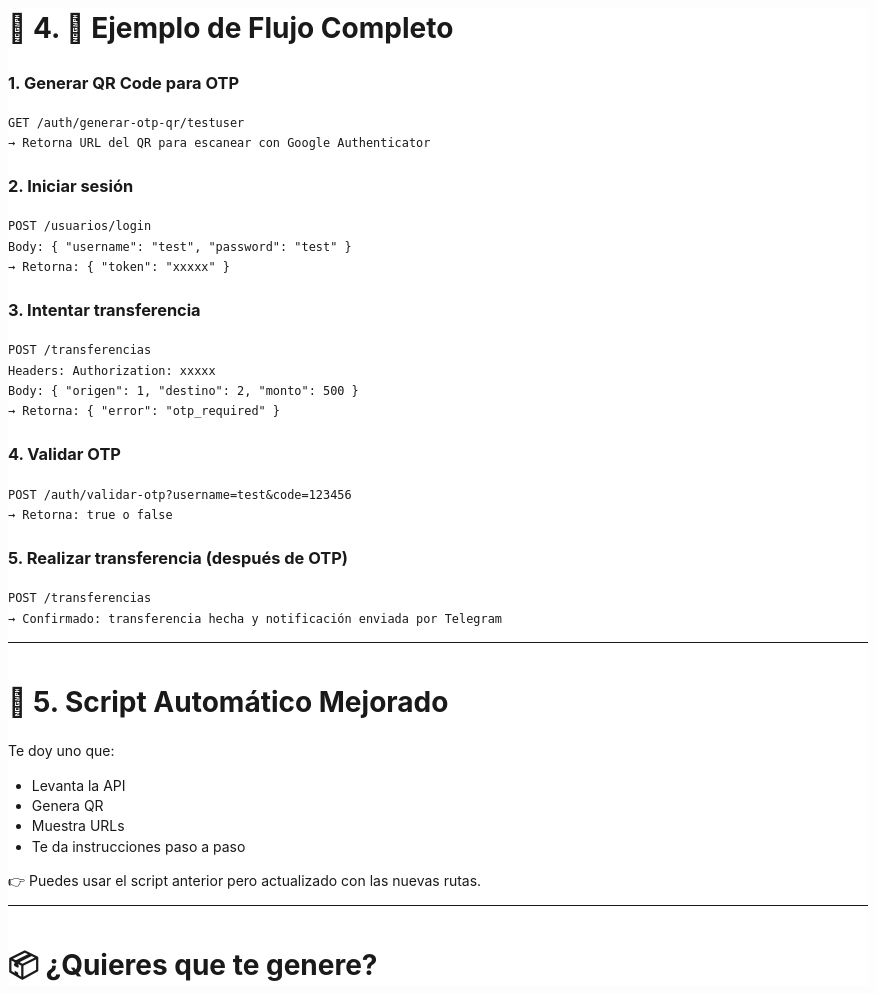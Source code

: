 
# 🧪 4. 🧪 Ejemplo de Flujo Completo

### 1. Generar QR Code para OTP
```
GET /auth/generar-otp-qr/testuser
→ Retorna URL del QR para escanear con Google Authenticator
```

### 2. Iniciar sesión
```
POST /usuarios/login
Body: { "username": "test", "password": "test" }
→ Retorna: { "token": "xxxxx" }
```

### 3. Intentar transferencia
```
POST /transferencias
Headers: Authorization: xxxxx
Body: { "origen": 1, "destino": 2, "monto": 500 }
→ Retorna: { "error": "otp_required" }
```

### 4. Validar OTP
```
POST /auth/validar-otp?username=test&code=123456
→ Retorna: true o false
```

### 5. Realizar transferencia (después de OTP)
```
POST /transferencias
→ Confirmado: transferencia hecha y notificación enviada por Telegram
```

---

# 📁 5. Script Automático Mejorado

Te doy uno que:

- Levanta la API
- Genera QR
- Muestra URLs
- Te da instrucciones paso a paso

👉 Puedes usar el script anterior pero actualizado con las nuevas rutas.

---

# 📦 ¿Quieres que te genere?
